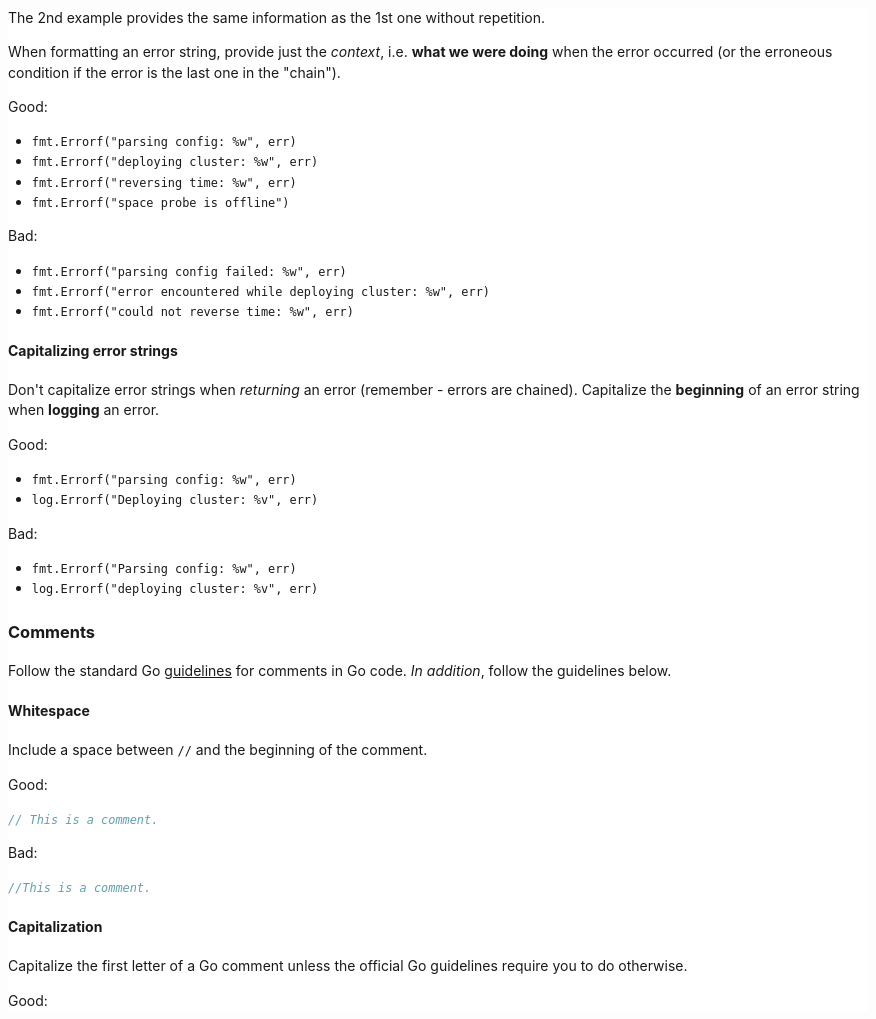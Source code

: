 The 2nd example provides the same information as the 1st one without repetition.

When formatting an error string, provide just the *context*, i.e. **what we were doing** when the
error occurred (or the erroneous condition if the error is the last one in the "chain").

Good:

- `fmt.Errorf("parsing config: %w", err)`
- `fmt.Errorf("deploying cluster: %w", err)`
- `fmt.Errorf("reversing time: %w", err)`
- `fmt.Errorf("space probe is offline")`

Bad:

- `fmt.Errorf("parsing config failed: %w", err)`
- `fmt.Errorf("error encountered while deploying cluster: %w", err)`
- `fmt.Errorf("could not reverse time: %w", err)`

#### Capitalizing error strings

Don't capitalize error strings when *returning* an error (remember - errors are chained).
Capitalize the **beginning** of an error string when **logging** an error.

Good:

- `fmt.Errorf("parsing config: %w", err)`
- `log.Errorf("Deploying cluster: %v", err)`

Bad:

- `fmt.Errorf("Parsing config: %w", err)`
- `log.Errorf("deploying cluster: %v", err)`

### Comments

Follow the standard Go [guidelines](https://blog.golang.org/godoc) for comments in Go code. *In
addition*, follow the guidelines below.

#### Whitespace

Include a space between `//` and the beginning of the comment.

Good:

```go
// This is a comment.
```

Bad:

```go
//This is a comment.
```

#### Capitalization

Capitalize the first letter of a Go comment unless the official Go guidelines require you to do
otherwise.

Good:
